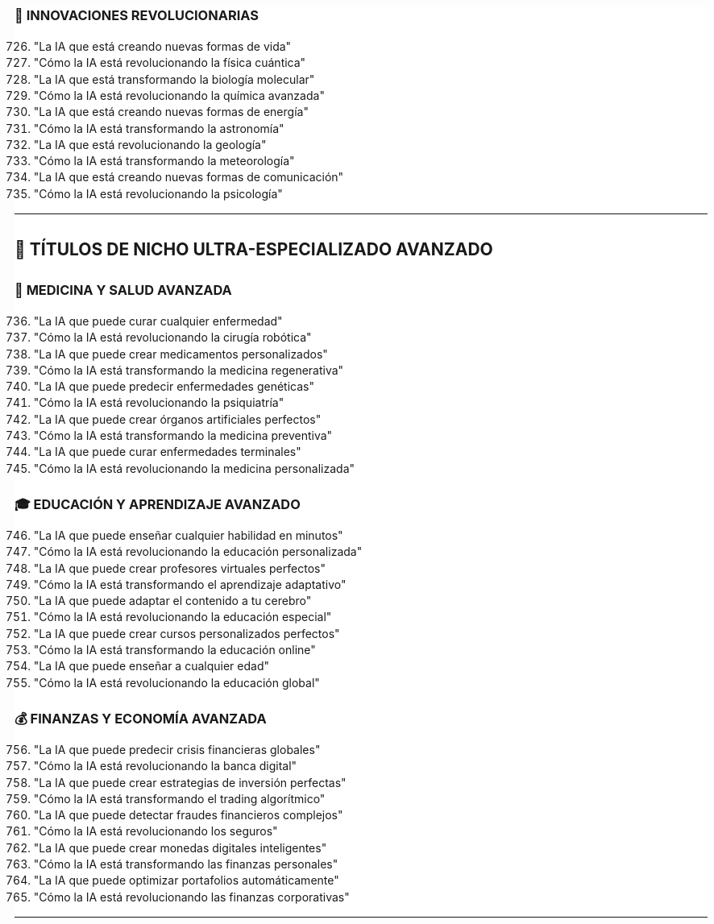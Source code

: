 ### 🌟 **INNOVACIONES REVOLUCIONARIAS**
726. "La IA que está creando nuevas formas de vida"
727. "Cómo la IA está revolucionando la física cuántica"
728. "La IA que está transformando la biología molecular"
729. "Cómo la IA está revolucionando la química avanzada"
730. "La IA que está creando nuevas formas de energía"
731. "Cómo la IA está transformando la astronomía"
732. "La IA que está revolucionando la geología"
733. "Cómo la IA está transformando la meteorología"
734. "La IA que está creando nuevas formas de comunicación"
735. "Cómo la IA está revolucionando la psicología"

---

## 🎯 TÍTULOS DE NICHO ULTRA-ESPECIALIZADO AVANZADO

### 🏥 **MEDICINA Y SALUD AVANZADA**
736. "La IA que puede curar cualquier enfermedad"
737. "Cómo la IA está revolucionando la cirugía robótica"
738. "La IA que puede crear medicamentos personalizados"
739. "Cómo la IA está transformando la medicina regenerativa"
740. "La IA que puede predecir enfermedades genéticas"
741. "Cómo la IA está revolucionando la psiquiatría"
742. "La IA que puede crear órganos artificiales perfectos"
743. "Cómo la IA está transformando la medicina preventiva"
744. "La IA que puede curar enfermedades terminales"
745. "Cómo la IA está revolucionando la medicina personalizada"

### 🎓 **EDUCACIÓN Y APRENDIZAJE AVANZADO**
746. "La IA que puede enseñar cualquier habilidad en minutos"
747. "Cómo la IA está revolucionando la educación personalizada"
748. "La IA que puede crear profesores virtuales perfectos"
749. "Cómo la IA está transformando el aprendizaje adaptativo"
750. "La IA que puede adaptar el contenido a tu cerebro"
751. "Cómo la IA está revolucionando la educación especial"
752. "La IA que puede crear cursos personalizados perfectos"
753. "Cómo la IA está transformando la educación online"
754. "La IA que puede enseñar a cualquier edad"
755. "Cómo la IA está revolucionando la educación global"

### 💰 **FINANZAS Y ECONOMÍA AVANZADA**
756. "La IA que puede predecir crisis financieras globales"
757. "Cómo la IA está revolucionando la banca digital"
758. "La IA que puede crear estrategias de inversión perfectas"
759. "Cómo la IA está transformando el trading algorítmico"
760. "La IA que puede detectar fraudes financieros complejos"
761. "Cómo la IA está revolucionando los seguros"
762. "La IA que puede crear monedas digitales inteligentes"
763. "Cómo la IA está transformando las finanzas personales"
764. "La IA que puede optimizar portafolios automáticamente"
765. "Cómo la IA está revolucionando las finanzas corporativas"

---